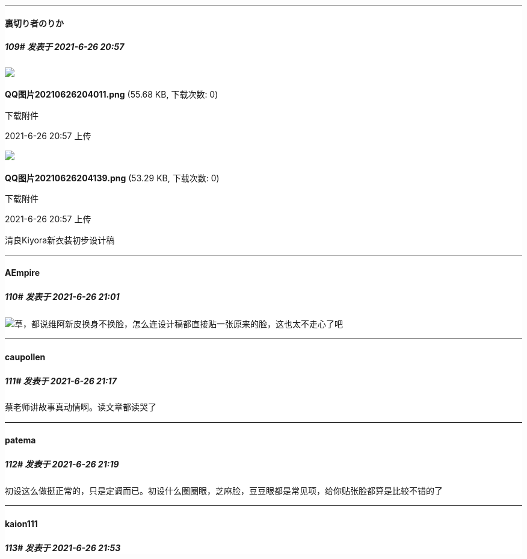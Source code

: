 
*****

####  裏切り者のりか  
##### 109#       发表于 2021-6-26 20:57


<img src="https://img.saraba1st.com/forum/202106/26/205715m9rr499tm9lejn49.png" referrerpolicy="no-referrer">


<strong>QQ图片20210626204011.png</strong> (55.68 KB, 下载次数: 0)

下载附件

2021-6-26 20:57 上传


<img src="https://img.saraba1st.com/forum/202106/26/205716qszqcrxisftrdbcf.png" referrerpolicy="no-referrer">


<strong>QQ图片20210626204139.png</strong> (53.29 KB, 下载次数: 0)

下载附件

2021-6-26 20:57 上传


清良Kiyora新衣装初步设计稿


*****

####  AEmpire  
##### 110#       发表于 2021-6-26 21:01


<img src="https://static.saraba1st.com/image/smiley/face2017/067.png" referrerpolicy="no-referrer">草，都说维阿新皮换身不换脸，怎么连设计稿都直接贴一张原来的脸，这也太不走心了吧


*****

####  caupollen  
##### 111#       发表于 2021-6-26 21:17


蔡老师讲故事真动情啊。读文章都读哭了


*****

####  patema  
##### 112#       发表于 2021-6-26 21:19


初设这么做挺正常的，只是定调而已。初设什么圈圈眼，芝麻脸，豆豆眼都是常见项，给你贴张脸都算是比较不错的了


*****

####  kaion111  
##### 113#       发表于 2021-6-26 21:53
